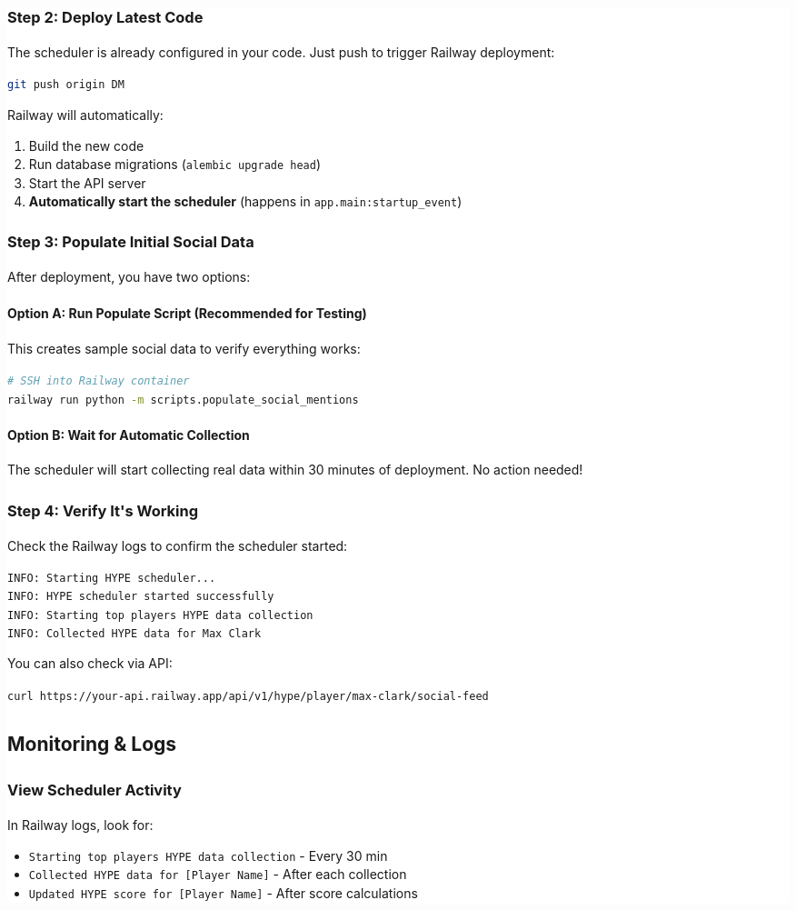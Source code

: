 ### Step 2: Deploy Latest Code

The scheduler is already configured in your code. Just push to trigger Railway deployment:

```bash
git push origin DM
```

Railway will automatically:
1. Build the new code
2. Run database migrations (`alembic upgrade head`)
3. Start the API server
4. **Automatically start the scheduler** (happens in `app.main:startup_event`)

### Step 3: Populate Initial Social Data

After deployment, you have two options:

#### Option A: Run Populate Script (Recommended for Testing)
This creates sample social data to verify everything works:

```bash
# SSH into Railway container
railway run python -m scripts.populate_social_mentions
```

#### Option B: Wait for Automatic Collection
The scheduler will start collecting real data within 30 minutes of deployment. No action needed!

### Step 4: Verify It's Working

Check the Railway logs to confirm the scheduler started:

```
INFO: Starting HYPE scheduler...
INFO: HYPE scheduler started successfully
INFO: Starting top players HYPE data collection
INFO: Collected HYPE data for Max Clark
```

You can also check via API:

```bash
curl https://your-api.railway.app/api/v1/hype/player/max-clark/social-feed
```

## Monitoring & Logs

### View Scheduler Activity

In Railway logs, look for:
- `Starting top players HYPE data collection` - Every 30 min
- `Collected HYPE data for [Player Name]` - After each collection
- `Updated HYPE score for [Player Name]` - After score calculations
